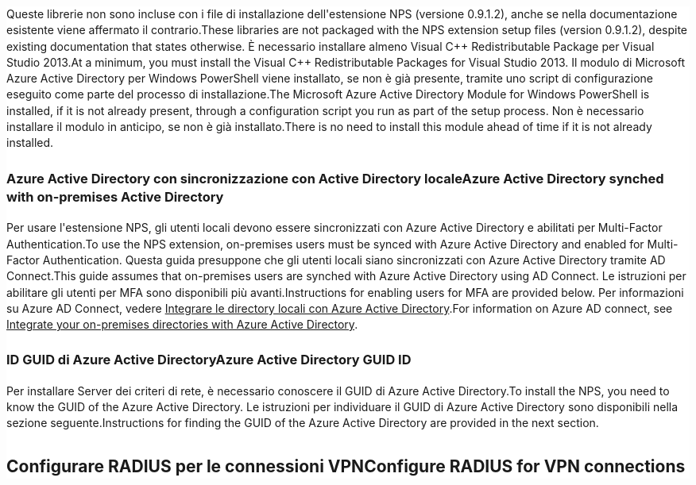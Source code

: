<span data-ttu-id="8f5cc-173">Queste librerie non sono incluse con i file di installazione dell'estensione NPS (versione 0.9.1.2), anche se nella documentazione esistente viene affermato il contrario.</span><span class="sxs-lookup"><span data-stu-id="8f5cc-173">These libraries are not packaged with the NPS extension setup files (version 0.9.1.2), despite existing documentation that states otherwise.</span></span> <span data-ttu-id="8f5cc-174">È necessario installare almeno Visual C++ Redistributable Package per Visual Studio 2013.</span><span class="sxs-lookup"><span data-stu-id="8f5cc-174">At a minimum, you must install the Visual C++ Redistributable Packages for Visual Studio 2013.</span></span> <span data-ttu-id="8f5cc-175">Il modulo di Microsoft Azure Active Directory per Windows PowerShell viene installato, se non è già presente, tramite uno script di configurazione eseguito come parte del processo di installazione.</span><span class="sxs-lookup"><span data-stu-id="8f5cc-175">The Microsoft Azure Active Directory Module for Windows PowerShell is installed, if it is not already present, through a configuration script you run as part of the setup process.</span></span> <span data-ttu-id="8f5cc-176">Non è necessario installare il modulo in anticipo, se non è già installato.</span><span class="sxs-lookup"><span data-stu-id="8f5cc-176">There is no need to install this module ahead of time if it is not already installed.</span></span>

### <a name="azure-active-directory-synched-with-on-premises-active-directory"></a><span data-ttu-id="8f5cc-177">Azure Active Directory con sincronizzazione con Active Directory locale</span><span class="sxs-lookup"><span data-stu-id="8f5cc-177">Azure Active Directory synched with on-premises Active Directory</span></span> 

<span data-ttu-id="8f5cc-178">Per usare l'estensione NPS, gli utenti locali devono essere sincronizzati con Azure Active Directory e abilitati per Multi-Factor Authentication.</span><span class="sxs-lookup"><span data-stu-id="8f5cc-178">To use the NPS extension, on-premises users must be synced with Azure Active Directory and enabled for Multi-Factor Authentication.</span></span> <span data-ttu-id="8f5cc-179">Questa guida presuppone che gli utenti locali siano sincronizzati con Azure Active Directory tramite AD Connect.</span><span class="sxs-lookup"><span data-stu-id="8f5cc-179">This guide assumes that on-premises users are synched with Azure Active Directory using AD Connect.</span></span> <span data-ttu-id="8f5cc-180">Le istruzioni per abilitare gli utenti per MFA sono disponibili più avanti.</span><span class="sxs-lookup"><span data-stu-id="8f5cc-180">Instructions for enabling users for MFA are provided below.</span></span>
<span data-ttu-id="8f5cc-181">Per informazioni su Azure AD Connect, vedere [Integrare le directory locali con Azure Active Directory](../active-directory/connect/active-directory-aadconnect.md).</span><span class="sxs-lookup"><span data-stu-id="8f5cc-181">For information on Azure AD connect, see [Integrate your on-premises directories with Azure Active Directory](../active-directory/connect/active-directory-aadconnect.md).</span></span> 

### <a name="azure-active-directory-guid-id"></a><span data-ttu-id="8f5cc-182">ID GUID di Azure Active Directory</span><span class="sxs-lookup"><span data-stu-id="8f5cc-182">Azure Active Directory GUID ID</span></span> 
<span data-ttu-id="8f5cc-183">Per installare Server dei criteri di rete, è necessario conoscere il GUID di Azure Active Directory.</span><span class="sxs-lookup"><span data-stu-id="8f5cc-183">To install the NPS, you need to know the GUID of the Azure Active Directory.</span></span> <span data-ttu-id="8f5cc-184">Le istruzioni per individuare il GUID di Azure Active Directory sono disponibili nella sezione seguente.</span><span class="sxs-lookup"><span data-stu-id="8f5cc-184">Instructions for finding the GUID of the Azure Active Directory are provided in the next section.</span></span>

## <a name="configure-radius-for-vpn-connections"></a><span data-ttu-id="8f5cc-185">Configurare RADIUS per le connessioni VPN</span><span class="sxs-lookup"><span data-stu-id="8f5cc-185">Configure RADIUS for VPN connections</span></span>
